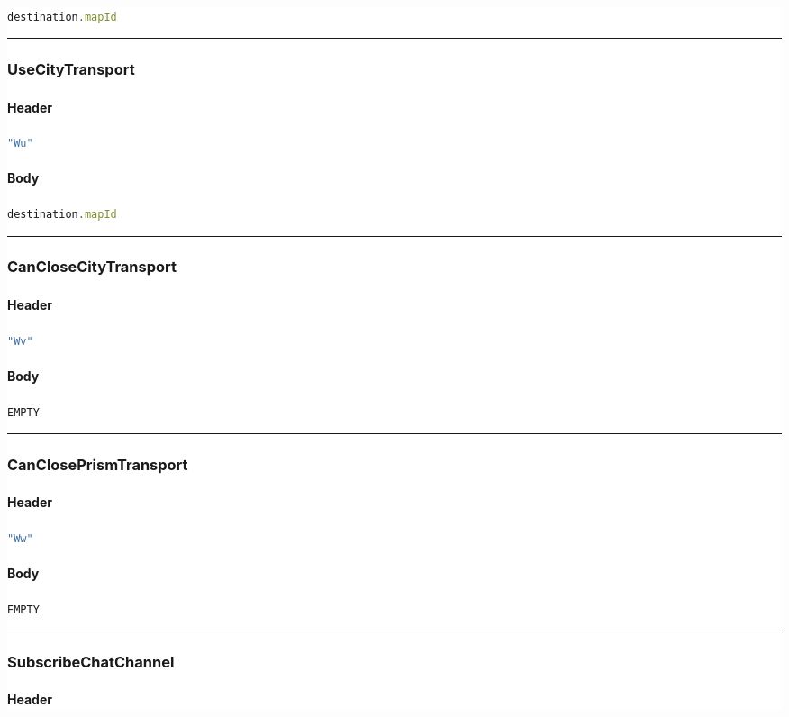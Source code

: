 ```js
destination.mapId
```

---

### UseCityTransport

#### Header

```js
"Wu"
```

#### Body

```js
destination.mapId
```

---

### CanCloseCityTransport

#### Header

```js
"Wv"
```

#### Body

```js
EMPTY
```

---

### CanClosePrismTransport

#### Header

```js
"Ww"
```

#### Body

```js
EMPTY
```

---

### SubscribeChatChannel

#### Header
